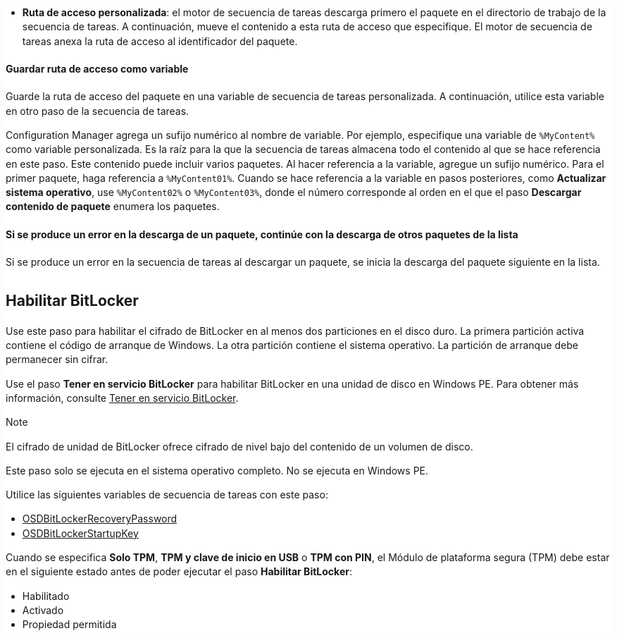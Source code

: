  - **Ruta de acceso personalizada**: el motor de secuencia de tareas descarga primero el paquete en el directorio de trabajo de la secuencia de tareas. A continuación, mueve el contenido a esta ruta de acceso que especifique. El motor de secuencia de tareas anexa la ruta de acceso al identificador del paquete.  

#### <a name="save-path-as-a-variable"></a>Guardar ruta de acceso como variable
 Guarde la ruta de acceso del paquete en una variable de secuencia de tareas personalizada. A continuación, utilice esta variable en otro paso de la secuencia de tareas. 

 Configuration Manager agrega un sufijo numérico al nombre de variable. Por ejemplo, especifique una variable de `%MyContent%` como variable personalizada. Es la raíz para la que la secuencia de tareas almacena todo el contenido al que se hace referencia en este paso. Este contenido puede incluir varios paquetes. Al hacer referencia a la variable, agregue un sufijo numérico. Para el primer paquete, haga referencia a `%MyContent01%`. Cuando se hace referencia a la variable en pasos posteriores, como **Actualizar sistema operativo**, use `%MyContent02%` o `%MyContent03%`, donde el número corresponde al orden en el que el paso **Descargar contenido de paquete** enumera los paquetes.  

#### <a name="if-a-package-download-fails-continue-downloading-other-packages-in-the-list"></a>Si se produce un error en la descarga de un paquete, continúe con la descarga de otros paquetes de la lista
 Si se produce un error en la secuencia de tareas al descargar un paquete, se inicia la descarga del paquete siguiente en la lista.  



##  <a name="BKMK_EnableBitLocker"></a> Habilitar BitLocker  

 Use este paso para habilitar el cifrado de BitLocker en al menos dos particiones en el disco duro. La primera partición activa contiene el código de arranque de Windows. La otra partición contiene el sistema operativo. La partición de arranque debe permanecer sin cifrar.  

 Use el paso **Tener en servicio BitLocker** para habilitar BitLocker en una unidad de disco en Windows PE. Para obtener más información, consulte [Tener en servicio BitLocker](#BKMK_PreProvisionBitLocker).  

 > [!NOTE]  
 >  El cifrado de unidad de BitLocker ofrece cifrado de nivel bajo del contenido de un volumen de disco.  

 Este paso solo se ejecuta en el sistema operativo completo. No se ejecuta en Windows PE.   

 Utilice las siguientes variables de secuencia de tareas con este paso:  
 - [OSDBitLockerRecoveryPassword](/sccm/osd/understand/task-sequence-variables#OSDBitLockerRecoveryPassword)  
 - [OSDBitLockerStartupKey](/sccm/osd/understand/task-sequence-variables#OSDBitLockerStartupKey)  


 Cuando se especifica **Solo TPM**, **TPM y clave de inicio en USB** o **TPM con PIN**, el Módulo de plataforma segura (TPM) debe estar en el siguiente estado antes de poder ejecutar el paso **Habilitar BitLocker**:  
 - Habilitado  
 - Activado  
 - Propiedad permitida  
